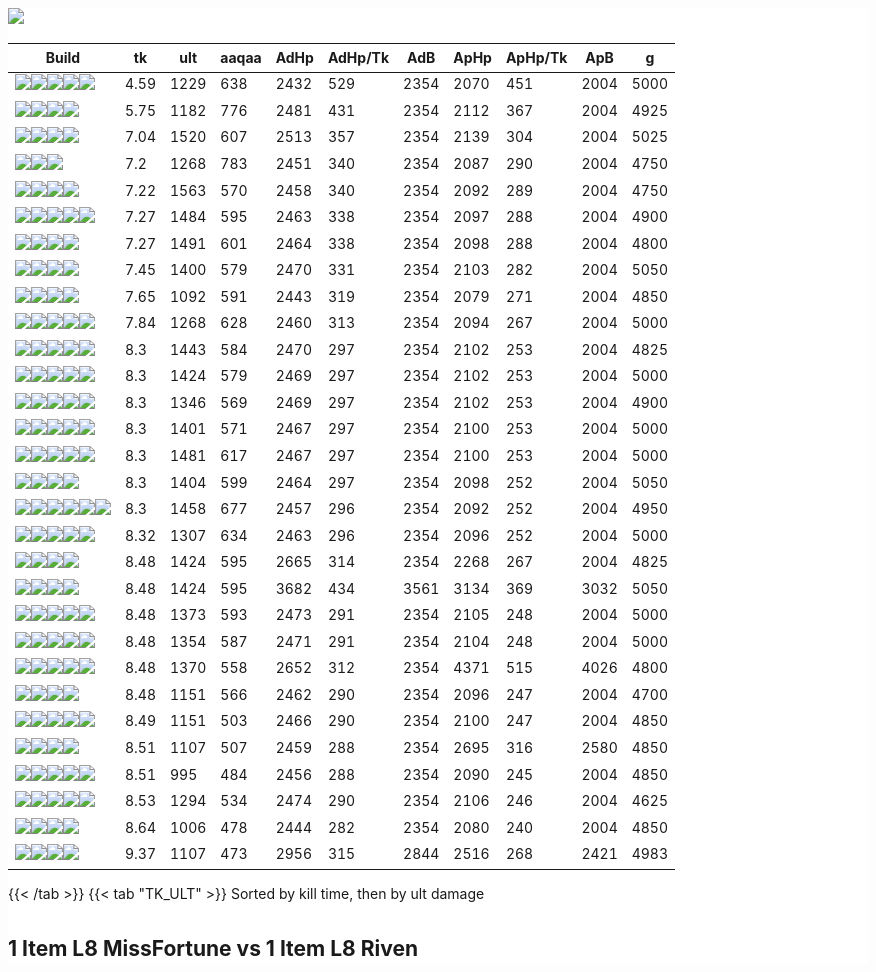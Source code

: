 ![](/StatMods/StatModsArmorIcon.png)





 Build |tk|ult|aaqaa|AdHp|AdHp/Tk|AdB|ApHp|ApHp/Tk|ApB|g
-|-|-|-|-|-|-|-|-|-|-
![](/item/6672.png)![](/item/2422.png)![](/item/1053.png)![](/item/1055.png)![](/item/1036.png)|4.59|1229|638|2432|529|2354|2070|451|2004|5000
![](/item/3153.png)![](/item/2422.png)![](/item/1055.png)![](/item/1037.png)|5.75|1182|776|2481|431|2354|2112|367|2004|4925
![](/item/3074.png)![](/item/2422.png)![](/item/1055.png)![](/item/1037.png)|7.04|1520|607|2513|357|2354|2139|304|2004|5025
![](/item/6671.png)![](/item/1053.png)![](/item/1055.png)|7.2|1268|783|2451|340|2354|2087|290|2004|4750
![](/item/6691.png)![](/item/2422.png)![](/item/1053.png)![](/item/1055.png)|7.22|1563|570|2458|340|2354|2092|289|2004|4750
![](/item/3004.png)![](/item/2422.png)![](/item/1053.png)![](/item/1055.png)![](/item/1036.png)|7.27|1484|595|2463|338|2354|2097|288|2004|4900
![](/item/3142.png)![](/item/1053.png)![](/item/1055.png)![](/item/1036.png)|7.27|1491|601|2464|338|2354|2098|288|2004|4800
![](/item/6675.png)![](/item/2422.png)![](/item/1053.png)![](/item/1055.png)|7.45|1400|579|2470|331|2354|2103|282|2004|5050
![](/item/3124.png)![](/item/2422.png)![](/item/1053.png)![](/item/1055.png)|7.65|1092|591|2443|319|2354|2079|271|2004|4850
![](/item/3087.png)![](/item/2422.png)![](/item/1053.png)![](/item/1055.png)![](/item/1036.png)|7.84|1268|628|2460|313|2354|2094|267|2004|5000
![](/item/3179.png)![](/item/2422.png)![](/item/1053.png)![](/item/1055.png)![](/item/1037.png)|8.3|1443|584|2470|297|2354|2102|253|2004|4825
![](/item/6696.png)![](/item/2422.png)![](/item/1053.png)![](/item/1055.png)![](/item/1036.png)|8.3|1424|579|2469|297|2354|2102|253|2004|5000
![](/item/3508.png)![](/item/2422.png)![](/item/1053.png)![](/item/1055.png)![](/item/1036.png)|8.3|1346|569|2469|297|2354|2102|253|2004|4900
![](/item/6693.png)![](/item/2422.png)![](/item/1053.png)![](/item/1055.png)![](/item/1036.png)|8.3|1401|571|2467|297|2354|2100|253|2004|5000
![](/item/6676.png)![](/item/2422.png)![](/item/1053.png)![](/item/1055.png)![](/item/1036.png)|8.3|1481|617|2467|297|2354|2100|253|2004|5000
![](/item/3031.png)![](/item/2422.png)![](/item/1053.png)![](/item/1055.png)|8.3|1404|599|2464|297|2354|2098|252|2004|5050
![](/item/6695.png)![](/item/2422.png)![](/item/1053.png)![](/item/1055.png)![](/item/1036.png)![](/item/1036.png)|8.3|1458|677|2457|296|2354|2092|252|2004|4950
![](/item/3095.png)![](/item/2422.png)![](/item/1053.png)![](/item/1055.png)![](/item/1036.png)|8.32|1307|634|2463|296|2354|2096|252|2004|5000
![](/item/3072.png)![](/item/2422.png)![](/item/1055.png)![](/item/1037.png)|8.48|1424|595|2665|314|2354|2268|267|2004|4825
![](/item/6673.png)![](/item/2422.png)![](/item/1055.png)![](/item/1038.png)|8.48|1424|595|3682|434|3561|3134|369|3032|5050
![](/item/3033.png)![](/item/2422.png)![](/item/1053.png)![](/item/1055.png)![](/item/1036.png)|8.48|1373|593|2473|291|2354|2105|248|2004|5000
![](/item/3036.png)![](/item/2422.png)![](/item/1053.png)![](/item/1055.png)![](/item/1036.png)|8.48|1354|587|2471|291|2354|2104|248|2004|5000
![](/item/3156.png)![](/item/2422.png)![](/item/1053.png)![](/item/1055.png)![](/item/1036.png)|8.48|1370|558|2652|312|2354|4371|515|4026|4800
![](/item/3094.png)![](/item/1053.png)![](/item/1055.png)![](/item/1036.png)|8.48|1151|566|2462|290|2354|2096|247|2004|4700
![](/item/3046.png)![](/item/1053.png)![](/item/1055.png)![](/item/1036.png)![](/item/1036.png)|8.49|1151|503|2466|290|2354|2100|247|2004|4850
![](/item/3091.png)![](/item/2422.png)![](/item/1053.png)![](/item/1055.png)|8.51|1107|507|2459|288|2354|2695|316|2580|4850
![](/item/3085.png)![](/item/1053.png)![](/item/1055.png)![](/item/1036.png)![](/item/1036.png)|8.51|995|484|2456|288|2354|2090|245|2004|4850
![](/item/3006.png)![](/item/1053.png)![](/item/1055.png)![](/item/1038.png)![](/item/1037.png)|8.53|1294|534|2474|290|2354|2106|246|2004|4625
![](/item/3115.png)![](/item/2422.png)![](/item/1053.png)![](/item/1055.png)|8.64|1006|478|2444|282|2354|2080|240|2004|4850
![](/item/3078.png)![](/item/2422.png)![](/item/1053.png)![](/item/1055.png)|9.37|1107|473|2956|315|2844|2516|268|2421|4983
{{< /tab >}}
{{< tab "TK_ULT" >}}
Sorted by kill time, then by ult damage
## 1 Item L8 MissFortune vs 1 Item L8 Riven
